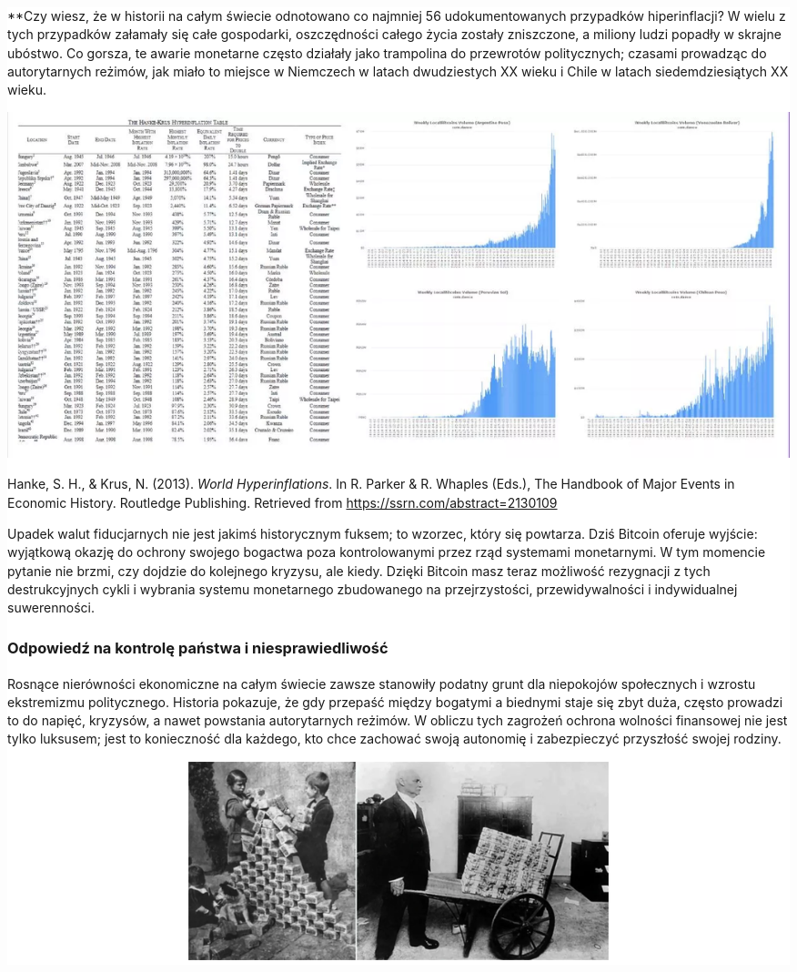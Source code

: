 
**Czy wiesz, że w historii na całym świecie odnotowano co najmniej 56 udokumentowanych przypadków hiperinflacji? W wielu z tych przypadków załamały się całe gospodarki, oszczędności całego życia zostały zniszczone, a miliony ludzi popadły w skrajne ubóstwo. Co gorsza, te awarie monetarne często działały jako trampolina do przewrotów politycznych; czasami prowadząc do autorytarnych reżimów, jak miało to miejsce w Niemczech w latach dwudziestych XX wieku i Chile w latach siedemdziesiątych XX wieku.


![BTC102-Bitcoin](assets/fr/039.webp)


Hanke, S. H., & Krus, N. (2013). *World Hyperinflations*. In R. Parker & R. Whaples (Eds.), The Handbook of Major Events in Economic History. Routledge Publishing. Retrieved from https://ssrn.com/abstract=2130109


Upadek walut fiducjarnych nie jest jakimś historycznym fuksem; to wzorzec, który się powtarza. Dziś Bitcoin oferuje wyjście: wyjątkową okazję do ochrony swojego bogactwa poza kontrolowanymi przez rząd systemami monetarnymi. W tym momencie pytanie nie brzmi, czy dojdzie do kolejnego kryzysu, ale kiedy. Dzięki Bitcoin masz teraz możliwość rezygnacji z tych destrukcyjnych cykli i wybrania systemu monetarnego zbudowanego na przejrzystości, przewidywalności i indywidualnej suwerenności.


### Odpowiedź na kontrolę państwa i niesprawiedliwość


Rosnące nierówności ekonomiczne na całym świecie zawsze stanowiły podatny grunt dla niepokojów społecznych i wzrostu ekstremizmu politycznego. Historia pokazuje, że gdy przepaść między bogatymi a biednymi staje się zbyt duża, często prowadzi to do napięć, kryzysów, a nawet powstania autorytarnych reżimów. W obliczu tych zagrożeń ochrona wolności finansowej nie jest tylko luksusem; jest to konieczność dla każdego, kto chce zachować swoją autonomię i zabezpieczyć przyszłość swojej rodziny.


![BTC102-Bitcoin](assets/fr/046.webp)

